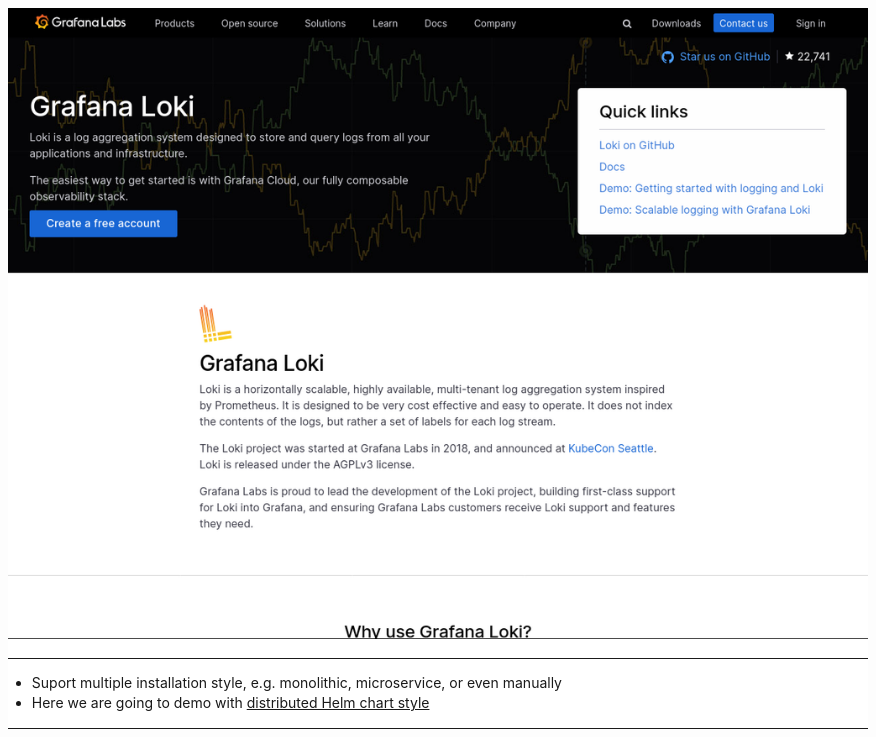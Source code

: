 ![](files/grafana-com-oss-loki.png)

------------------------------------------------------------------------

- Suport multiple installation style, e.g. monolithic, microservice, or even manually
- Here we are going to demo with [distributed Helm chart style](https://grafana.com/docs/loki/latest/setup/install/helm/install-microservices/)

------------------------------------------------------------------------
